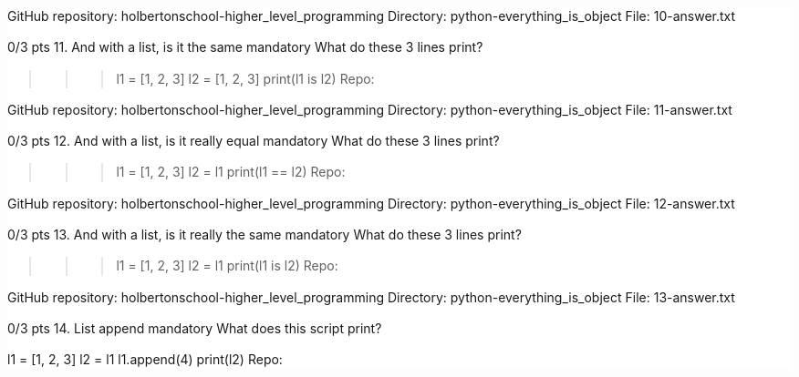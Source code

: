 GitHub repository: holbertonschool-higher_level_programming
Directory: python-everything_is_object
File: 10-answer.txt
  
0/3 pts
11. And with a list, is it the same
mandatory
What do these 3 lines print?

>>> l1 = [1, 2, 3]
>>> l2 = [1, 2, 3] 
>>> print(l1 is l2)
Repo:

GitHub repository: holbertonschool-higher_level_programming
Directory: python-everything_is_object
File: 11-answer.txt
  
0/3 pts
12. And with a list, is it really equal
mandatory
What do these 3 lines print?

>>> l1 = [1, 2, 3]
>>> l2 = l1
>>> print(l1 == l2)
Repo:

GitHub repository: holbertonschool-higher_level_programming
Directory: python-everything_is_object
File: 12-answer.txt
  
0/3 pts
13. And with a list, is it really the same
mandatory
What do these 3 lines print?

>>> l1 = [1, 2, 3]
>>> l2 = l1
>>> print(l1 is l2)
Repo:

GitHub repository: holbertonschool-higher_level_programming
Directory: python-everything_is_object
File: 13-answer.txt
  
0/3 pts
14. List append
mandatory
What does this script print?

l1 = [1, 2, 3]
l2 = l1
l1.append(4)
print(l2)
Repo:
